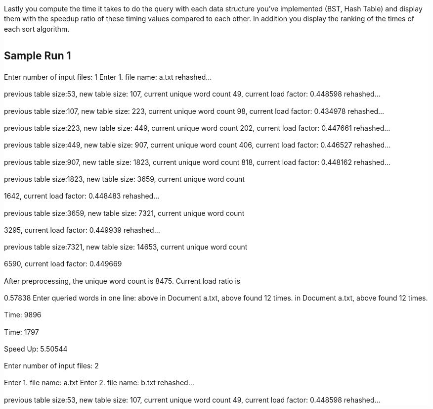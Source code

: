 Lastly you compute the time it takes to do the query with each data structure you’ve implemented (BST, Hash Table) and display them with the speedup ratio of these timing values compared to each other. In addition you display the ranking of the times of each sort algorithm.

<strong> </strong>

<h2>Sample Run 1</h2>

Enter number of input files: 1 Enter 1. file name: a.txt rehashed…

previous table size:53, new table size: 107, current unique word count 49, current load factor: 0.448598 rehashed…

previous table size:107, new table size: 223, current unique word count 98, current load factor: 0.434978 rehashed…

previous table size:223, new table size: 449, current unique word count 202, current load factor: 0.447661 rehashed…

previous table size:449, new table size: 907, current unique word count 406, current load factor: 0.446527 rehashed…

previous table size:907, new table size: 1823, current unique word count 818, current load factor: 0.448162 rehashed…

previous table size:1823, new table size: 3659, current unique word count

1642, current load factor: 0.448483 rehashed…

previous table size:3659, new table size: 7321, current unique word count

3295, current load factor: 0.449939 rehashed…

previous table size:7321, new table size: 14653, current unique word count

6590, current load factor: 0.449669







After preprocessing, the unique word count is 8475. Current load ratio is

0.57838 Enter queried words in one line: above in Document a.txt, above found 12 times. in Document a.txt, above found 12 times.




Time: 9896

Time: 1797

Speed Up: 5.50544




<strong> </strong>

Enter number of input files: 2

Enter 1. file name: a.txt Enter 2. file name: b.txt rehashed…

previous table size:53, new table size: 107, current unique word count 49, current load factor: 0.448598 rehashed…
